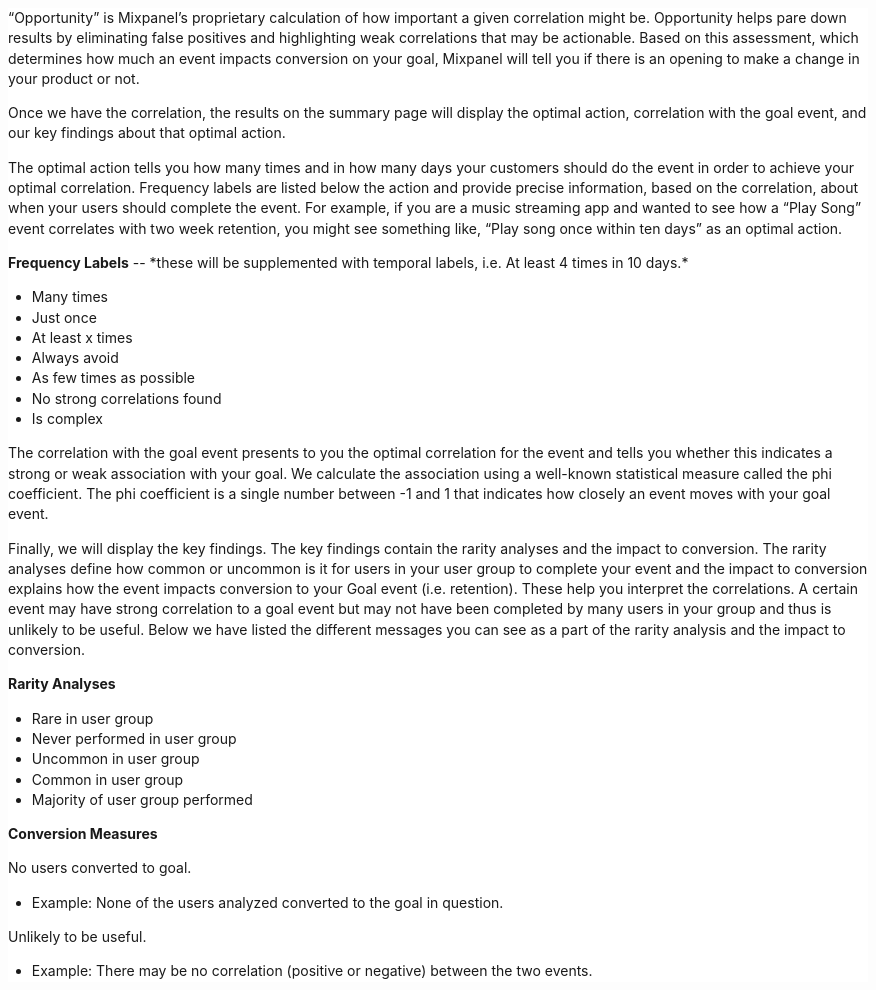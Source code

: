 “Opportunity” is Mixpanel’s proprietary calculation of how important a given correlation might be. Opportunity helps pare down results by eliminating false positives and highlighting weak correlations that may be actionable. Based on this assessment, which determines how much an event impacts conversion on your goal, Mixpanel will tell you if there is an opening to make a change in your product or not.

Once we have the correlation, the results on the summary page will display the optimal action, correlation with the goal event, and our key findings about that optimal action.

The optimal action tells you how many times and in how many days your customers should do the event in order to achieve your optimal correlation. Frequency labels are listed below the action and provide precise information, based on the correlation, about when your users should complete the event. For example, if you are a music streaming app and wanted to see how a “Play Song” event correlates with two week retention, you might see something like, “Play song once within ten days” as an optimal action.

**Frequency Labels** -- \*these will be supplemented with temporal labels, i.e. At least 4 times in 10 days.\*

- Many times
- Just once
- At least x times
- Always avoid
- As few times as possible
- No strong correlations found
- Is complex

The correlation with the goal event presents to you the optimal correlation for the event and tells you whether this indicates a strong or weak association with your goal. We calculate the association using a well-known statistical measure called the phi coefficient. The phi coefficient is a single number between -1 and 1 that indicates how closely an event moves with your goal event.

Finally, we will display the key findings. The key findings contain the rarity analyses and the impact to conversion. The rarity analyses define how common or uncommon is it for users in your user group to complete your event and the impact to conversion explains how the event impacts conversion to your Goal event (i.e. retention). These help you interpret the correlations. A certain event may have strong correlation to a goal event but may not have been completed by many users in your group and thus is unlikely to be useful. Below we have listed the different messages you can see as a part of the rarity analysis and the impact to conversion.

**Rarity Analyses**

- Rare in user group
- Never performed in user group
- Uncommon in user group
- Common in user group
- Majority of user group performed

**Conversion Measures**

No users converted to goal.

- Example: None of the users analyzed converted to the goal in question.

Unlikely to be useful.

- Example: There may be no correlation (positive or negative) between the two events.
